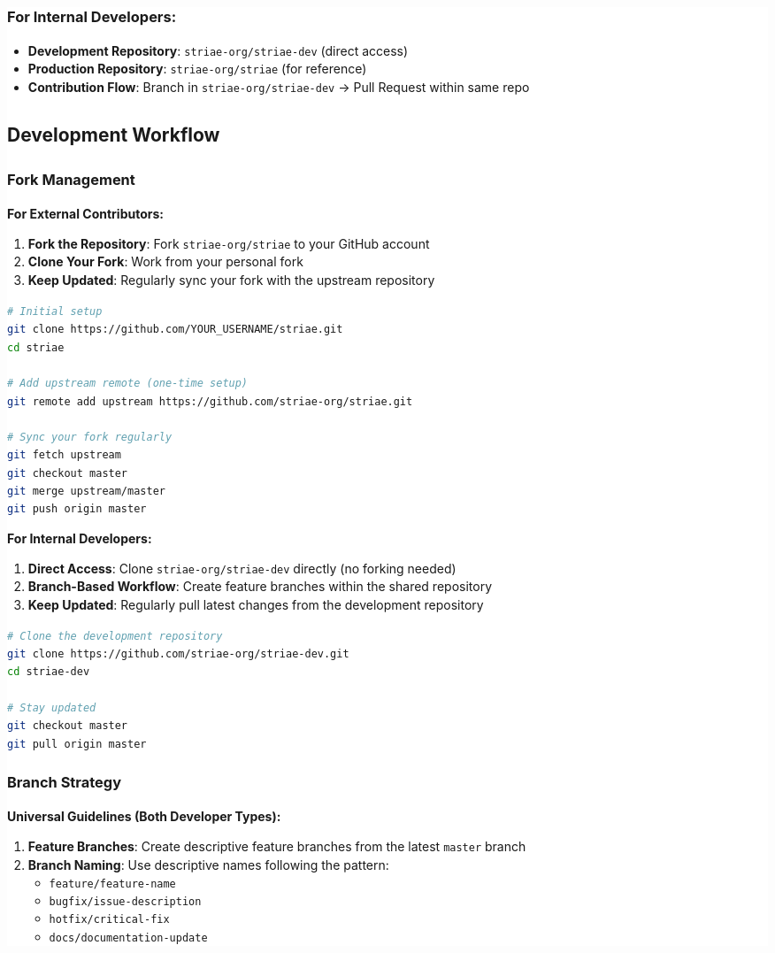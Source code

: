### For Internal Developers:
- **Development Repository**: `striae-org/striae-dev` (direct access)
- **Production Repository**: `striae-org/striae` (for reference)
- **Contribution Flow**: Branch in `striae-org/striae-dev` → Pull Request within same repo

## Development Workflow

### Fork Management

**For External Contributors:**

1. **Fork the Repository**: Fork `striae-org/striae` to your GitHub account
2. **Clone Your Fork**: Work from your personal fork
3. **Keep Updated**: Regularly sync your fork with the upstream repository

```bash
# Initial setup
git clone https://github.com/YOUR_USERNAME/striae.git
cd striae

# Add upstream remote (one-time setup)
git remote add upstream https://github.com/striae-org/striae.git

# Sync your fork regularly
git fetch upstream
git checkout master
git merge upstream/master
git push origin master
```

**For Internal Developers:**

1. **Direct Access**: Clone `striae-org/striae-dev` directly (no forking needed)
2. **Branch-Based Workflow**: Create feature branches within the shared repository
3. **Keep Updated**: Regularly pull latest changes from the development repository

```bash
# Clone the development repository
git clone https://github.com/striae-org/striae-dev.git
cd striae-dev

# Stay updated
git checkout master
git pull origin master
```

### Branch Strategy

**Universal Guidelines (Both Developer Types):**

1. **Feature Branches**: Create descriptive feature branches from the latest `master` branch
2. **Branch Naming**: Use descriptive names following the pattern:
   - `feature/feature-name`
   - `bugfix/issue-description`
   - `hotfix/critical-fix`
   - `docs/documentation-update`

